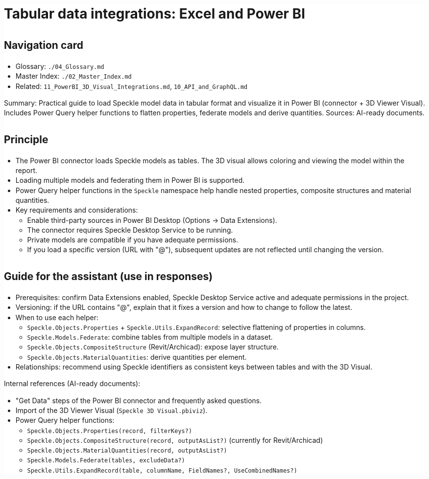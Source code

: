 
# Tabular data integrations: Excel and Power BI

## Navigation card
- Glossary: `./04_Glossary.md`
- Master Index: `./02_Master_Index.md`
- Related: `11_PowerBI_3D_Visual_Integrations.md`, `10_API_and_GraphQL.md`

Summary: Practical guide to load Speckle model data in tabular format and visualize it in Power BI (connector + 3D Viewer Visual). Includes Power Query helper functions to flatten properties, federate models and derive quantities. Sources: AI-ready documents.

## Principle

- The Power BI connector loads Speckle models as tables. The 3D visual allows coloring and viewing the model within the report.
- Loading multiple models and federating them in Power BI is supported.
- Power Query helper functions in the `Speckle` namespace help handle nested properties, composite structures and material quantities.
- Key requirements and considerations:
  - Enable third-party sources in Power BI Desktop (Options → Data Extensions).
  - The connector requires Speckle Desktop Service to be running.
  - Private models are compatible if you have adequate permissions.
  - If you load a specific version (URL with "@"), subsequent updates are not reflected until changing the version.

## Guide for the assistant (use in responses)

- Prerequisites: confirm Data Extensions enabled, Speckle Desktop Service active and adequate permissions in the project.
- Versioning: if the URL contains "@", explain that it fixes a version and how to change to follow the latest.
- When to use each helper:
  - `Speckle.Objects.Properties` + `Speckle.Utils.ExpandRecord`: selective flattening of properties in columns.
  - `Speckle.Models.Federate`: combine tables from multiple models in a dataset.
  - `Speckle.Objects.CompositeStructure` (Revit/Archicad): expose layer structure.
  - `Speckle.Objects.MaterialQuantities`: derive quantities per element.
- Relationships: recommend using Speckle identifiers as consistent keys between tables and with the 3D Visual.

Internal references (AI-ready documents):
- "Get Data" steps of the Power BI connector and frequently asked questions.
- Import of the 3D Viewer Visual (`Speckle 3D Visual.pbiviz`).
- Power Query helper functions:
  - `Speckle.Objects.Properties(record, filterKeys?)`
  - `Speckle.Objects.CompositeStructure(record, outputAsList?)` (currently for Revit/Archicad)
  - `Speckle.Objects.MaterialQuantities(record, outputAsList?)`
  - `Speckle.Models.Federate(tables, excludeData?)`
  - `Speckle.Utils.ExpandRecord(table, columnName, FieldNames?, UseCombinedNames?)`
